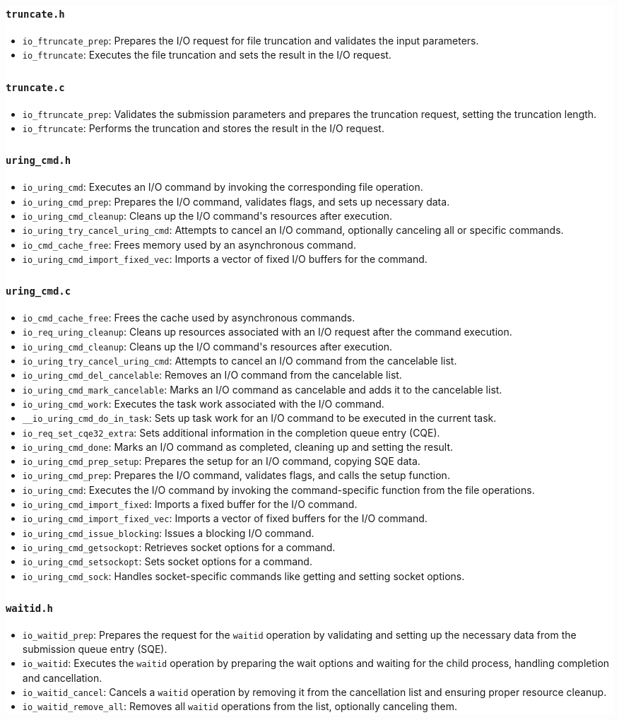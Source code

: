 
### `truncate.h`

* `io_ftruncate_prep`: Prepares the I/O request for file truncation and validates the input parameters.
* `io_ftruncate`: Executes the file truncation and sets the result in the I/O request.

### `truncate.c`

* `io_ftruncate_prep`: Validates the submission parameters and prepares the truncation request, setting the truncation length.
* `io_ftruncate`: Performs the truncation and stores the result in the I/O request.

### `uring_cmd.h`

* `io_uring_cmd`: Executes an I/O command by invoking the corresponding file operation.
* `io_uring_cmd_prep`: Prepares the I/O command, validates flags, and sets up necessary data.
* `io_uring_cmd_cleanup`: Cleans up the I/O command's resources after execution.
* `io_uring_try_cancel_uring_cmd`: Attempts to cancel an I/O command, optionally canceling all or specific commands.
* `io_cmd_cache_free`: Frees memory used by an asynchronous command.
* `io_uring_cmd_import_fixed_vec`: Imports a vector of fixed I/O buffers for the command.

### `uring_cmd.c`

* `io_cmd_cache_free`: Frees the cache used by asynchronous commands.
* `io_req_uring_cleanup`: Cleans up resources associated with an I/O request after the command execution.
* `io_uring_cmd_cleanup`: Cleans up the I/O command's resources after execution.
* `io_uring_try_cancel_uring_cmd`: Attempts to cancel an I/O command from the cancelable list.
* `io_uring_cmd_del_cancelable`: Removes an I/O command from the cancelable list.
* `io_uring_cmd_mark_cancelable`: Marks an I/O command as cancelable and adds it to the cancelable list.
* `io_uring_cmd_work`: Executes the task work associated with the I/O command.
* `__io_uring_cmd_do_in_task`: Sets up task work for an I/O command to be executed in the current task.
* `io_req_set_cqe32_extra`: Sets additional information in the completion queue entry (CQE).
* `io_uring_cmd_done`: Marks an I/O command as completed, cleaning up and setting the result.
* `io_uring_cmd_prep_setup`: Prepares the setup for an I/O command, copying SQE data.
* `io_uring_cmd_prep`: Prepares the I/O command, validates flags, and calls the setup function.
* `io_uring_cmd`: Executes the I/O command by invoking the command-specific function from the file operations.
* `io_uring_cmd_import_fixed`: Imports a fixed buffer for the I/O command.
* `io_uring_cmd_import_fixed_vec`: Imports a vector of fixed buffers for the I/O command.
* `io_uring_cmd_issue_blocking`: Issues a blocking I/O command.
* `io_uring_cmd_getsockopt`: Retrieves socket options for a command.
* `io_uring_cmd_setsockopt`: Sets socket options for a command.
* `io_uring_cmd_sock`: Handles socket-specific commands like getting and setting socket options.

### `waitid.h`

* `io_waitid_prep`: Prepares the request for the `waitid` operation by validating and setting up the necessary data from the submission queue entry (SQE).
* `io_waitid`: Executes the `waitid` operation by preparing the wait options and waiting for the child process, handling completion and cancellation.
* `io_waitid_cancel`: Cancels a `waitid` operation by removing it from the cancellation list and ensuring proper resource cleanup.
* `io_waitid_remove_all`: Removes all `waitid` operations from the list, optionally canceling them.
